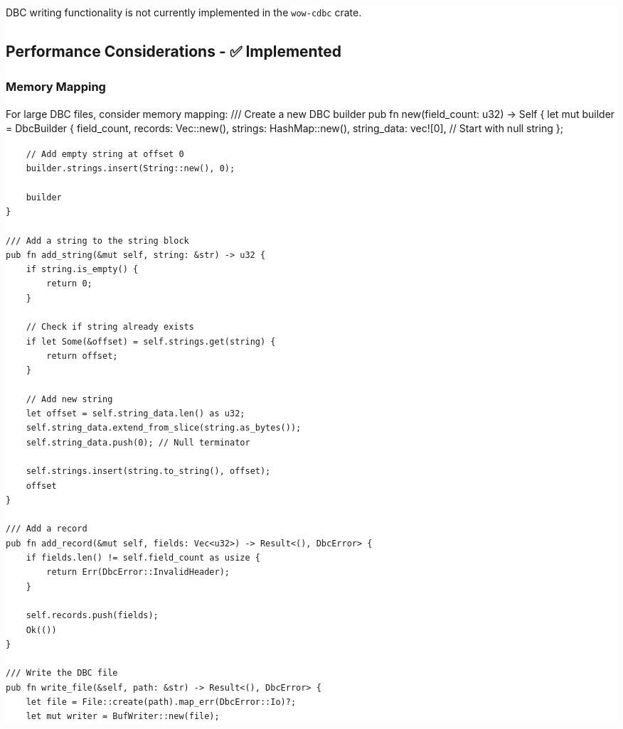 DBC writing functionality is not currently implemented in the `wow-cdbc` crate.

## Performance Considerations - ✅ Implemented

### Memory Mapping

For large DBC files, consider memory mapping:
    /// Create a new DBC builder
    pub fn new(field_count: u32) -> Self {
        let mut builder = DbcBuilder {
            field_count,
            records: Vec::new(),
            strings: HashMap::new(),
            string_data: vec![0], // Start with null string
        };

        // Add empty string at offset 0
        builder.strings.insert(String::new(), 0);

        builder
    }

    /// Add a string to the string block
    pub fn add_string(&mut self, string: &str) -> u32 {
        if string.is_empty() {
            return 0;
        }

        // Check if string already exists
        if let Some(&offset) = self.strings.get(string) {
            return offset;
        }

        // Add new string
        let offset = self.string_data.len() as u32;
        self.string_data.extend_from_slice(string.as_bytes());
        self.string_data.push(0); // Null terminator

        self.strings.insert(string.to_string(), offset);
        offset
    }

    /// Add a record
    pub fn add_record(&mut self, fields: Vec<u32>) -> Result<(), DbcError> {
        if fields.len() != self.field_count as usize {
            return Err(DbcError::InvalidHeader);
        }

        self.records.push(fields);
        Ok(())
    }

    /// Write the DBC file
    pub fn write_file(&self, path: &str) -> Result<(), DbcError> {
        let file = File::create(path).map_err(DbcError::Io)?;
        let mut writer = BufWriter::new(file);

